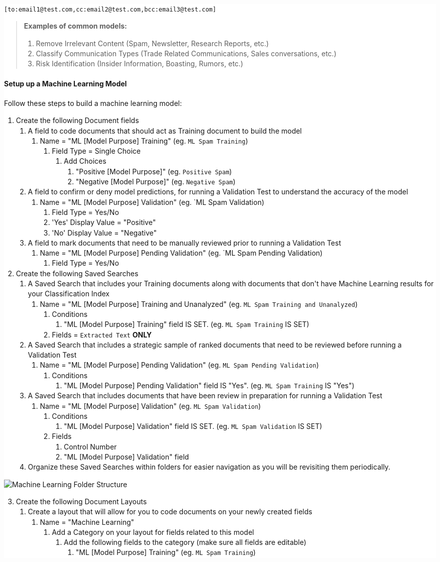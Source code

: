 ```[to:email1@test.com,cc:email2@test.com,bcc:email3@test.com]```
>
> **Examples of common models:**
>
> 1. Remove Irrelevant Content (Spam, Newsletter, Research Reports, etc.)
> 2. Classify Communication Types (Trade Related Communications, Sales conversations, etc.)
> 3. Risk Identification (Insider Information, Boasting, Rumors, etc.)



#### Setup up a Machine Learning Model

Follow these steps to build a machine learning model:

1. Create the following Document fields
   1. A field to code documents that should act as Training document to build the model
      1. Name = "ML [Model Purpose] Training" (eg. `ML Spam Training`)
         1. Field Type = Single Choice
            1. Add Choices
               1. "Positive [Model Purpose]" (eg. `Positive Spam`)
               2. "Negative [Model Purpose]" (eg. `Negative Spam`)
   2. A field to confirm or deny model predictions, for running a Validation Test to understand the accuracy of the model
      1. Name = "ML [Model Purpose] Validation" (eg. `ML Spam Validation)
         1. Field Type = Yes/No
         2. 'Yes' Display Value = "Positive"
         3. 'No' Display Value = "Negative"
   3. A field to mark documents that need to be manually reviewed prior to running a Validation Test
      1. Name = "ML [Model Purpose] Pending Validation" (eg. `ML Spam Pending Validation)
         1. Field Type = Yes/No
2. Create the following Saved Searches
   1. A Saved Search that includes your Training documents along with documents that don't have Machine Learning results for your Classification Index
      1. Name = "ML [Model Purpose] Training and Unanalyzed" (eg. `ML Spam Training and Unanalyzed`)
         1. Conditions
            1. "ML [Model Purpose] Training" field IS SET. (eg. `ML Spam Training` IS SET)
         2. Fields = `Extracted Text` **ONLY**
   2. A Saved Search that includes a strategic sample of ranked documents that need to be reviewed before running a Validation Test
      1. Name = "ML [Model Purpose] Pending Validation" (eg. `ML Spam Pending Validation`)
         1. Conditions
            1. "ML [Model Purpose] Pending Validation" field IS "Yes". (eg. `ML Spam Training` IS "Yes")
   3. A Saved Search that includes documents that have been review in preparation for running a Validation Test
      1. Name = "ML [Model Purpose] Validation" (eg. `ML Spam Validation`)
         1. Conditions
            1. "ML [Model Purpose] Validation" field IS SET. (eg. `ML Spam Validation` IS SET)
         2. Fields
            1. Control Number
            2. "ML [Model Purpose] Validation" field
   4. Organize these Saved Searches within folders for easier navigation as you will be revisiting them periodically.

![Machine Learning Folder Structure](media/user_documentation/image-20210219002027474.png)

3. Create the following Document Layouts
   1. Create a layout that will allow for you to code documents on your newly created fields
      1. Name = "Machine Learning"
         1. Add a Category on your layout for fields related to this model
            1. Add the following fields to the category (make sure all fields are editable)
               1. "ML [Model Purpose] Training" (eg. `ML Spam Training`)
```